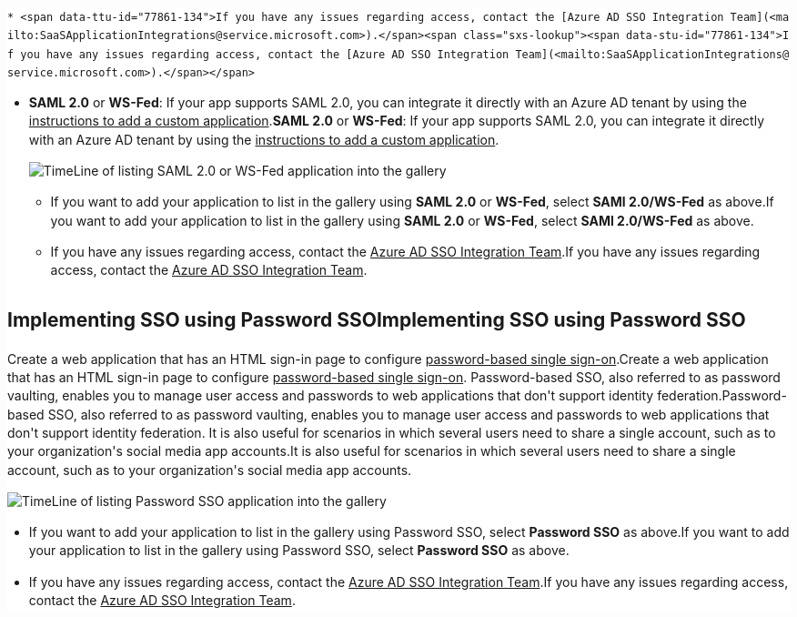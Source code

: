    * <span data-ttu-id="77861-134">If you have any issues regarding access, contact the [Azure AD SSO Integration Team](<mailto:SaaSApplicationIntegrations@service.microsoft.com>).</span><span class="sxs-lookup"><span data-stu-id="77861-134">If you have any issues regarding access, contact the [Azure AD SSO Integration Team](<mailto:SaaSApplicationIntegrations@service.microsoft.com>).</span></span> 

*   <span data-ttu-id="77861-135">**SAML 2.0** or **WS-Fed**: If your app supports SAML 2.0, you can integrate it directly with an Azure AD tenant by using the [instructions to add a custom application](../manage-apps/configure-single-sign-on-non-gallery-applications.md).</span><span class="sxs-lookup"><span data-stu-id="77861-135">**SAML 2.0** or **WS-Fed**: If your app supports SAML 2.0, you can integrate it directly with an Azure AD tenant by using the [instructions to add a custom application](../manage-apps/configure-single-sign-on-non-gallery-applications.md).</span></span>

    ![TimeLine of listing SAML 2.0 or WS-Fed application into the gallery](./media/howto-app-gallery-listing/saml.png)

    * <span data-ttu-id="77861-137">If you want to add your application to list in the gallery using **SAML 2.0** or **WS-Fed**, select **SAMl 2.0/WS-Fed** as above.</span><span class="sxs-lookup"><span data-stu-id="77861-137">If you want to add your application to list in the gallery using **SAML 2.0** or **WS-Fed**, select **SAMl 2.0/WS-Fed** as above.</span></span>

    * <span data-ttu-id="77861-138">If you have any issues regarding access, contact the [Azure AD SSO Integration Team](<mailto:SaaSApplicationIntegrations@service.microsoft.com>).</span><span class="sxs-lookup"><span data-stu-id="77861-138">If you have any issues regarding access, contact the [Azure AD SSO Integration Team](<mailto:SaaSApplicationIntegrations@service.microsoft.com>).</span></span>

## <a name="implementing-sso-using-password-sso"></a><span data-ttu-id="77861-139">Implementing SSO using Password SSO</span><span class="sxs-lookup"><span data-stu-id="77861-139">Implementing SSO using Password SSO</span></span>

<span data-ttu-id="77861-140">Create a web application that has an HTML sign-in page to configure [password-based single sign-on](../manage-apps/what-is-single-sign-on.md).</span><span class="sxs-lookup"><span data-stu-id="77861-140">Create a web application that has an HTML sign-in page to configure [password-based single sign-on](../manage-apps/what-is-single-sign-on.md).</span></span> <span data-ttu-id="77861-141">Password-based SSO, also referred to as password vaulting, enables you to manage user access and passwords to web applications that don't support identity federation.</span><span class="sxs-lookup"><span data-stu-id="77861-141">Password-based SSO, also referred to as password vaulting, enables you to manage user access and passwords to web applications that don't support identity federation.</span></span> <span data-ttu-id="77861-142">It is also useful for scenarios in which several users need to share a single account, such as to your organization's social media app accounts.</span><span class="sxs-lookup"><span data-stu-id="77861-142">It is also useful for scenarios in which several users need to share a single account, such as to your organization's social media app accounts.</span></span>

![TimeLine of listing Password SSO application into the gallery](./media/howto-app-gallery-listing/passwordsso.png)

* <span data-ttu-id="77861-144">If you want to add your application to list in the gallery using Password SSO, select **Password SSO** as above.</span><span class="sxs-lookup"><span data-stu-id="77861-144">If you want to add your application to list in the gallery using Password SSO, select **Password SSO** as above.</span></span>

* <span data-ttu-id="77861-145">If you have any issues regarding access, contact the [Azure AD SSO Integration Team](<mailto:SaaSApplicationIntegrations@service.microsoft.com>).</span><span class="sxs-lookup"><span data-stu-id="77861-145">If you have any issues regarding access, contact the [Azure AD SSO Integration Team](<mailto:SaaSApplicationIntegrations@service.microsoft.com>).</span></span>
